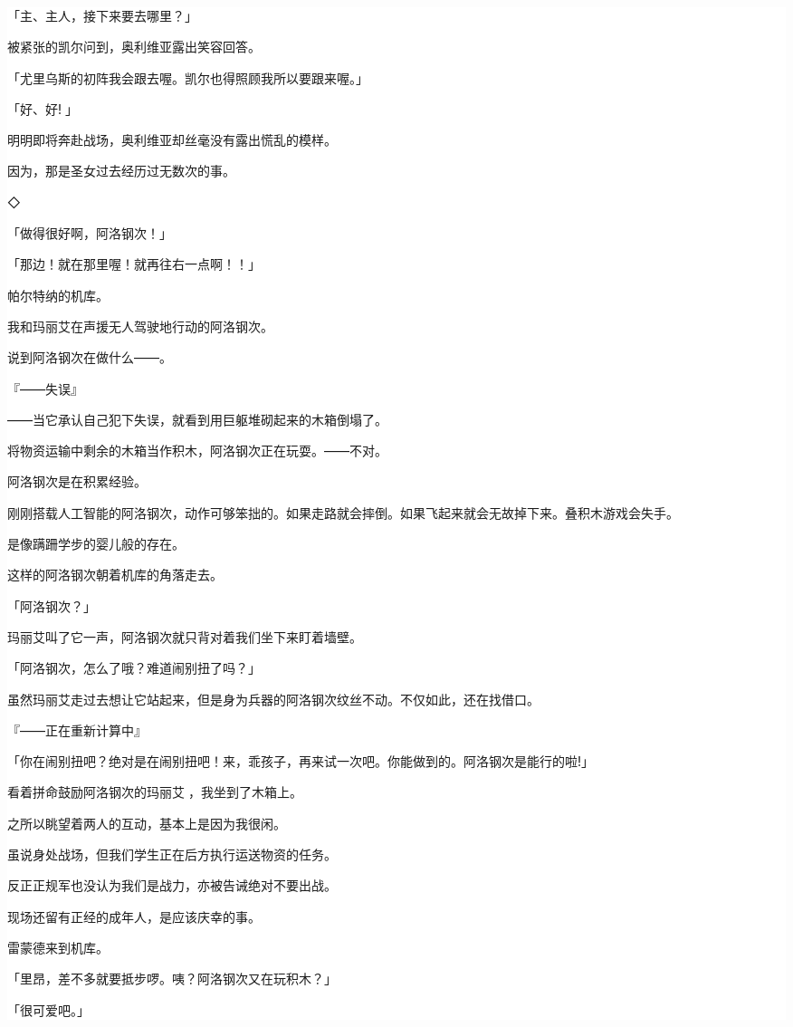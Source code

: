 「主、主人，接下来要去哪里？」

被紧张的凯尔问到，奥利维亚露出笑容回答。

「尤里乌斯的初阵我会跟去喔。凯尔也得照顾我所以要跟来喔。」

「好、好! 」

明明即将奔赴战场，奥利维亚却丝毫没有露出慌乱的模样。

因为，那是圣女过去经历过无数次的事。

◇

「做得很好啊，阿洛钢次！」

「那边！就在那里喔！就再往右一点啊！！」

帕尔特纳的机库。

我和玛丽艾在声援无人驾驶地行动的阿洛钢次。

说到阿洛钢次在做什么——。

『――失误』

——当它承认自己犯下失误，就看到用巨躯堆砌起来的木箱倒塌了。

将物资运输中剩余的木箱当作积木，阿洛钢次正在玩耍。——不对。

阿洛钢次是在积累经验。

刚刚搭载人工智能的阿洛钢次，动作可够笨拙的。如果走路就会摔倒。如果飞起来就会无故掉下来。叠积木游戏会失手。

是像蹒跚学步的婴儿般的存在。

这样的阿洛钢次朝着机库的角落走去。

「阿洛钢次？」

玛丽艾叫了它一声，阿洛钢次就只背对着我们坐下来盯着墙壁。

「阿洛钢次，怎么了哦？难道闹别扭了吗？」

虽然玛丽艾走过去想让它站起来，但是身为兵器的阿洛钢次纹丝不动。不仅如此，还在找借口。

『——正在重新计算中』

「你在闹别扭吧？绝对是在闹别扭吧！来，乖孩子，再来试一次吧。你能做到的。阿洛钢次是能行的啦!」

看着拼命鼓励阿洛钢次的玛丽艾 ，我坐到了木箱上。

之所以眺望着两人的互动，基本上是因为我很闲。

虽说身处战场，但我们学生正在后方执行运送物资的任务。

反正正规军也没认为我们是战力，亦被告诫绝对不要出战。

现场还留有正经的成年人，是应该庆幸的事。

雷蒙德来到机库。

「里昂，差不多就要抵步啰。咦？阿洛钢次又在玩积木？」

「很可爱吧。」
